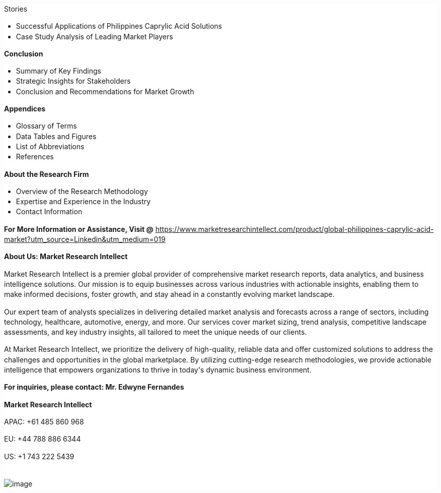 Stories</strong></p><ul><li>Successful Applications of Philippines Caprylic Acid Solutions</li><li>Case Study Analysis of Leading Market Players</li></ul><p><strong>Conclusion</strong></p><ul><li>Summary of Key Findings</li><li>Strategic Insights for Stakeholders</li><li>Conclusion and Recommendations for Market Growth</li></ul><p><strong>Appendices</strong></p><ul><li>Glossary of Terms</li><li>Data Tables and Figures</li><li>List of Abbreviations</li><li>References</li></ul><p><strong>About the Research Firm</strong></p><ul><li>Overview of the Research Methodology</li><li>Expertise and Experience in the Industry</li><li>Contact Information</li></ul></div><div class="article-main__content" data-test-id="publishing-text-block"><p><span class="font-[700]"><strong>For More Information or Assistance, Visit @</strong>&nbsp;<a href="https://www.marketresearchintellect.com/product/global-philippines-caprylic-acid-market?utm_source=Linkedin&utm_medium=019">https://www.marketresearchintellect.com/product/global-philippines-caprylic-acid-market?utm_source=Linkedin&utm_medium=019</a></span></p><p><strong>About Us: Market Research Intellect</strong></p><p>Market Research Intellect is a premier global provider of comprehensive market research reports, data analytics, and business intelligence solutions. Our mission is to equip businesses across various industries with actionable insights, enabling them to make informed decisions, foster growth, and stay ahead in a constantly evolving market landscape.</p><p>Our expert team of analysts specializes in delivering detailed market analysis and forecasts across a range of sectors, including technology, healthcare, automotive, energy, and more. Our services cover market sizing, trend analysis, competitive landscape assessments, and key industry insights, all tailored to meet the unique needs of our clients.</p><p>At Market Research Intellect, we prioritize the delivery of high-quality, reliable data and offer customized solutions to address the challenges and opportunities in the global marketplace. By utilizing cutting-edge research methodologies, we provide actionable intelligence that empowers organizations to thrive in today's dynamic business environment.</p><p><strong>For inquiries, please contact: Mr. Edwyne Fernandes</strong></p><p><strong>Market Research Intellect</strong></p><p>APAC: +61 485 860 968</p><p>EU: +44 788 886 6344</p><p>US: +1 743 222 5439</p></div><div class="article-main__content" data-test-id="publishing-text-block">&nbsp;</div>
![image](https://github.com/user-attachments/assets/af1edf3c-90fa-4e8a-8c46-e65bf2e560cc)
